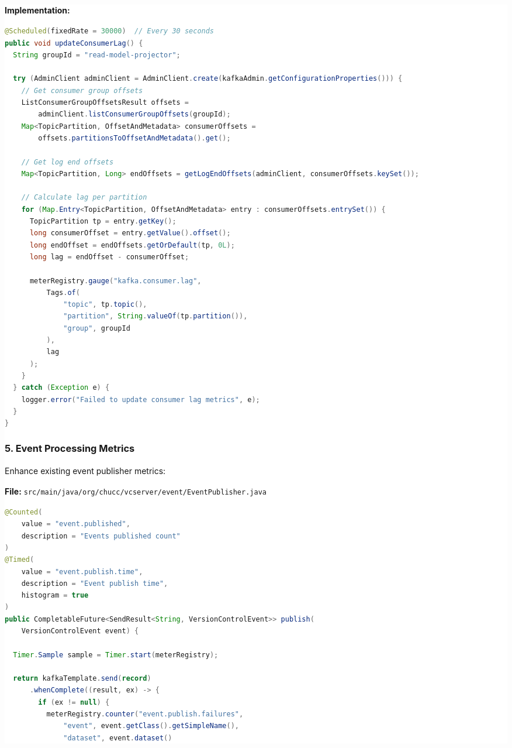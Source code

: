 **Implementation:**

```java
@Scheduled(fixedRate = 30000)  // Every 30 seconds
public void updateConsumerLag() {
  String groupId = "read-model-projector";

  try (AdminClient adminClient = AdminClient.create(kafkaAdmin.getConfigurationProperties())) {
    // Get consumer group offsets
    ListConsumerGroupOffsetsResult offsets =
        adminClient.listConsumerGroupOffsets(groupId);
    Map<TopicPartition, OffsetAndMetadata> consumerOffsets =
        offsets.partitionsToOffsetAndMetadata().get();

    // Get log end offsets
    Map<TopicPartition, Long> endOffsets = getLogEndOffsets(adminClient, consumerOffsets.keySet());

    // Calculate lag per partition
    for (Map.Entry<TopicPartition, OffsetAndMetadata> entry : consumerOffsets.entrySet()) {
      TopicPartition tp = entry.getKey();
      long consumerOffset = entry.getValue().offset();
      long endOffset = endOffsets.getOrDefault(tp, 0L);
      long lag = endOffset - consumerOffset;

      meterRegistry.gauge("kafka.consumer.lag",
          Tags.of(
              "topic", tp.topic(),
              "partition", String.valueOf(tp.partition()),
              "group", groupId
          ),
          lag
      );
    }
  } catch (Exception e) {
    logger.error("Failed to update consumer lag metrics", e);
  }
}
```

### 5. Event Processing Metrics

Enhance existing event publisher metrics:

**File:** `src/main/java/org/chucc/vcserver/event/EventPublisher.java`

```java
@Counted(
    value = "event.published",
    description = "Events published count"
)
@Timed(
    value = "event.publish.time",
    description = "Event publish time",
    histogram = true
)
public CompletableFuture<SendResult<String, VersionControlEvent>> publish(
    VersionControlEvent event) {

  Timer.Sample sample = Timer.start(meterRegistry);

  return kafkaTemplate.send(record)
      .whenComplete((result, ex) -> {
        if (ex != null) {
          meterRegistry.counter("event.publish.failures",
              "event", event.getClass().getSimpleName(),
              "dataset", event.dataset()
```